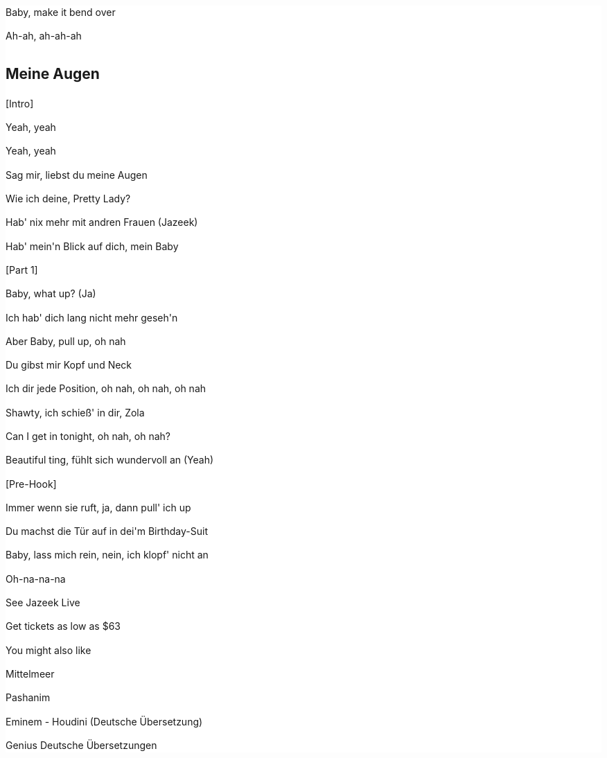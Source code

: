 Baby, make it bend over

Ah-ah, ah-ah-ah

<a name="meine-augen"></a>

## Meine Augen

[Intro]

Yeah, yeah

Yeah, yeah

Sag mir, liebst du meine Augen

Wie ich deine, Pretty Lady?

Hab' nix mehr mit andren Frauen (Jazeek)

Hab' mein'n Blick auf dich, mein Baby

[Part 1]

Baby, what up? (Ja)

Ich hab' dich lang nicht mehr geseh'n

Aber Baby, pull up, oh nah

Du gibst mir Kopf und Neck

Ich dir jede Position, oh nah, oh nah, oh nah

Shawty, ich schieß' in dir, Zola

Can I get in tonight, oh nah, oh nah?

Beautiful ting, fühlt sich wundervoll an (Yeah)

[Pre-Hook]

Immer wenn sie ruft, ja, dann pull' ich up

Du machst die Tür auf in dei'm Birthday-Suit

Baby, lass mich rein, nein, ich klopf' nicht an

Oh-na-na-na

See Jazeek Live

Get tickets as low as $63

You might also like

Mittelmeer

Pashanim

Eminem - Houdini (Deutsche Übersetzung)

Genius Deutsche Übersetzungen
